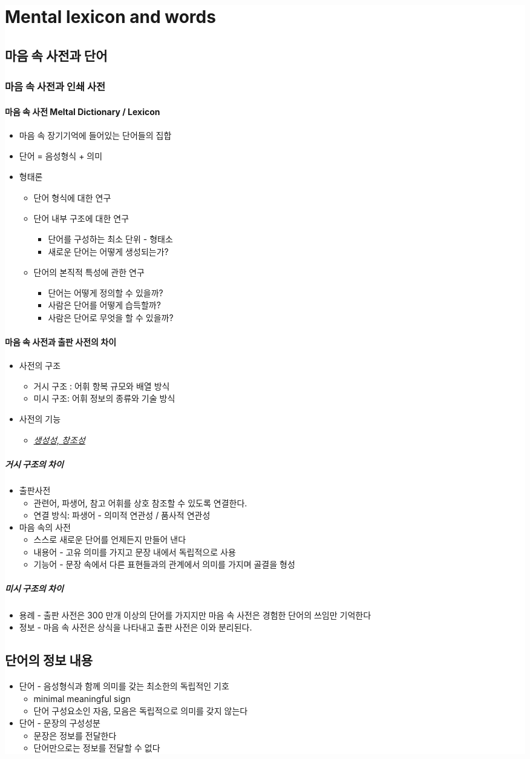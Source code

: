 # Mental lexicon and words

## 마음 속 사전과 단어

### 마음 속 사전과 인쇄 사전

#### 마음 속 사전 Meltal Dictionary / Lexicon

- 마음 속 장기기억에 들어있는 단어들의 집합

- 단어 = 음성형식 + 의미

- 형태론 

  - 단어 형식에 대한 연구
  - 단어 내부 구조에 대한 연구
    - 단어를 구성하는 최소 단위 - 형태소
    - 새로운 단어는 어떻게 생성되는가?

  - 단어의 본직적 특성에 관한 연구
    - 단어는 어떻게 정의할 수 있을까?
    - 사람은 단어를 어떻게 습득할까?
    - 사람은 단어로 무엇을 할 수 있을까?

 #### 마음 속 사전과 출판 사전의 차이

- 사전의 구조
  - 거시 구조 : 어휘 항복 규모와 배열 방식
  - 미시 구조: 어휘 정보의 종류와 기술 방식

- 사전의 기능
  - *<u>생성성, 창조성</u>*

##### 거시 구조의 차이

- 출판사전
  - 관련어, 파생어, 참고 어휘를 상호 참조할 수 있도록 연결한다.
  - 연결 방식: 파생어 - 의미적 연관성 / 품사적 연관성
- 마음 속의 사전
  - 스스로 새로운 단어를 언제든지 만들어 낸다
  - 내용어 - 고유 의미를 가지고 문장 내에서 독립적으로 사용
  - 기능어 - 문장 속에서 다른 표현들과의 관계에서 의미를 가지며 골결을 형성

##### 미시 구조의 차이

- 용례 - 출판 사전은 300 만개 이상의 단어를 가지지만 마음 속 사전은 경험한 단어의 쓰임만 기억한다
- 정보 - 마음 속 사전은 상식을 나타내고 출판 사전은 이와 분리된다.  

## 단어의 정보 내용

- 단어 - 음성형식과 함께 의미를 갖는 최소한의 독립적인 기호
  - minimal meaningful sign
  - 단어 구성요소인 자음, 모음은 독립적으로 의미를 갖지 않는다
- 단어 - 문장의 구성성분
  - 문장은 정보를 전달한다
  - 단어만으로는 정보를 전달할 수 없다
